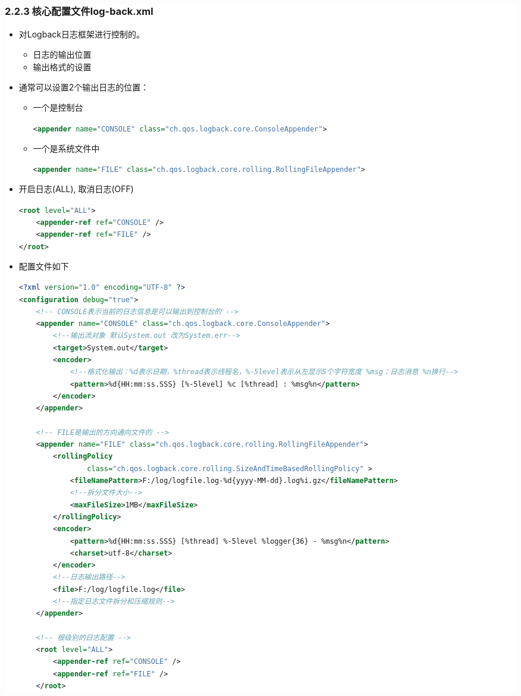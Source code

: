 ### 2.2.3 核心配置文件log-back.xml

* 对Logback日志框架进行控制的。

  * 日志的输出位置
  * 输出格式的设置

* 通常可以设置2个输出日志的位置：

  * 一个是控制台

    ```xml
    <appender name="CONSOLE" class="ch.qos.logback.core.ConsoleAppender">
    ```

  * 一个是系统文件中

    ```xml
    <appender name="FILE" class="ch.qos.logback.core.rolling.RollingFileAppender">
    ```

* 开启日志(ALL), 取消日志(OFF)

  ```xml
  <root level="ALL">
      <appender-ref ref="CONSOLE" />
      <appender-ref ref="FILE" />
  </root>
  ```

* 配置文件如下

  ```xml
  <?xml version="1.0" encoding="UTF-8" ?>
  <configuration debug="true">
      <!-- CONSOLE表示当前的日志信息是可以输出到控制台的 -->
      <appender name="CONSOLE" class="ch.qos.logback.core.ConsoleAppender">
          <!--输出流对象 默认System.out 改为System.err-->
          <target>System.out</target>
          <encoder>
              <!--格式化输出：%d表示日期，%thread表示线程名，%-5level表示从左显示5个字符宽度 %msg：日志消息 %n换行-->
              <pattern>%d{HH:mm:ss.SSS} [%-5level] %c [%thread] : %msg%n</pattern>
          </encoder>
      </appender>
  
      <!-- FILE是输出的方向通向文件的 -->
      <appender name="FILE" class="ch.qos.logback.core.rolling.RollingFileAppender">
          <rollingPolicy
                  class="ch.qos.logback.core.rolling.SizeAndTimeBasedRollingPolicy" >
              <fileNamePattern>F:/log/logfile.log-%d{yyyy-MM-dd}.log%i.gz</fileNamePattern>
              <!--拆分文件大小-->
              <maxFileSize>1MB</maxFileSize>
          </rollingPolicy>
          <encoder>
              <pattern>%d{HH:mm:ss.SSS} [%thread] %-5level %logger{36} - %msg%n</pattern>
              <charset>utf-8</charset>
          </encoder>
          <!--日志输出路径-->
          <file>F:/log/logfile.log</file>
          <!--指定日志文件拆分和压缩规则-->
      </appender>
  
      <!-- 根级别的日志配置 -->
      <root level="ALL">
          <appender-ref ref="CONSOLE" />
          <appender-ref ref="FILE" />
      </root>
  
  ```